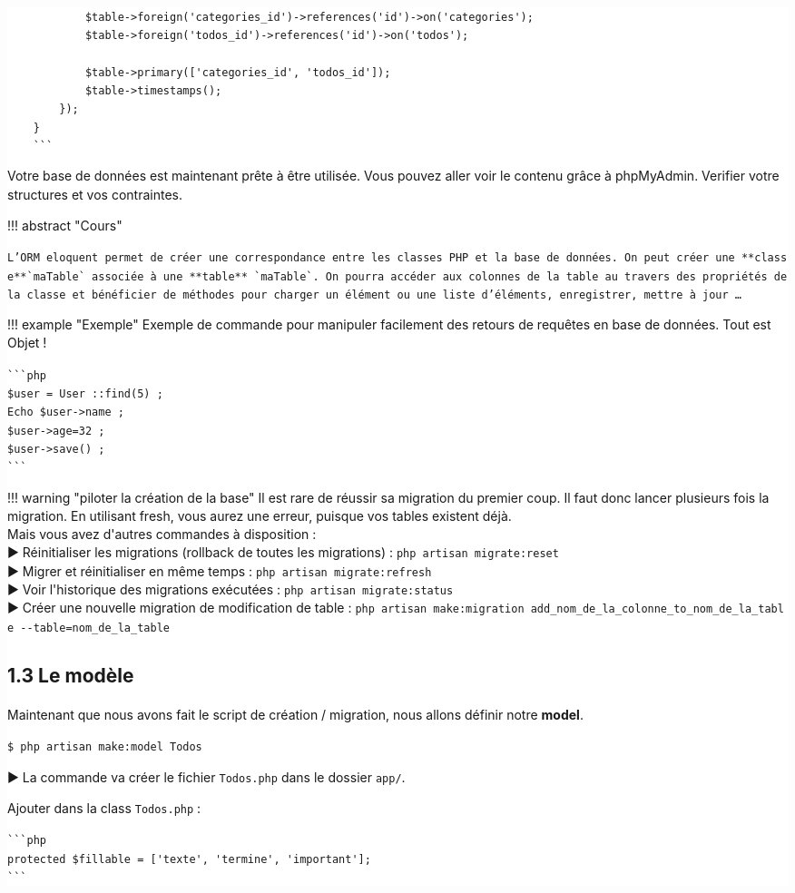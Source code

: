                 $table->foreign('categories_id')->references('id')->on('categories');
                $table->foreign('todos_id')->references('id')->on('todos');
                
                $table->primary(['categories_id', 'todos_id']);
                $table->timestamps();
            });
        }
        ```

Votre base de données est maintenant prête à être utilisée. Vous pouvez aller voir le contenu grâce à phpMyAdmin. Verifier votre structures et vos contraintes.


!!! abstract "Cours"

    L’ORM eloquent permet de créer une correspondance entre les classes PHP et la base de données. On peut créer une **classe**`maTable` associée à une **table** `maTable`. On pourra accéder aux colonnes de la table au travers des propriétés de la classe et bénéficier de méthodes pour charger un élément ou une liste d’éléments, enregistrer, mettre à jour …


!!! example "Exemple"
    Exemple de commande pour manipuler facilement des retours de requêtes en base de données. Tout est Objet !

    ```php
    $user = User ::find(5) ;
    Echo $user->name ;
    $user->age=32 ;
    $user->save() ;
    ```

!!! warning "piloter la création de la base"
    Il est rare de réussir sa migration du premier coup. Il faut donc lancer plusieurs fois la migration. En utilisant fresh, vous aurez une erreur, puisque vos tables existent déjà.<br />
    Mais vous avez d'autres commandes à disposition : <br />
    :arrow_forward: Réinitialiser les migrations (rollback de toutes les migrations) : ``php artisan migrate:reset``<br />
    :arrow_forward: Migrer et réinitialiser en même temps : ``php artisan migrate:refresh``<br />
    :arrow_forward: Voir l'historique des migrations exécutées : ``php artisan migrate:status``<br />
    :arrow_forward: Créer une nouvelle migration de modification de table : ``php artisan make:migration add_nom_de_la_colonne_to_nom_de_la_table --table=nom_de_la_table``<br />


## 1.3 Le modèle
Maintenant que nous avons fait le script de création / migration, nous allons définir notre **model**.

```prompt
$ php artisan make:model Todos
```
:arrow_forward: La commande va créer le fichier `Todos.php` dans le dossier `app/`.

Ajouter dans la class `Todos.php` :

    ```php
    protected $fillable = ['texte', 'termine', 'important'];
    ```
